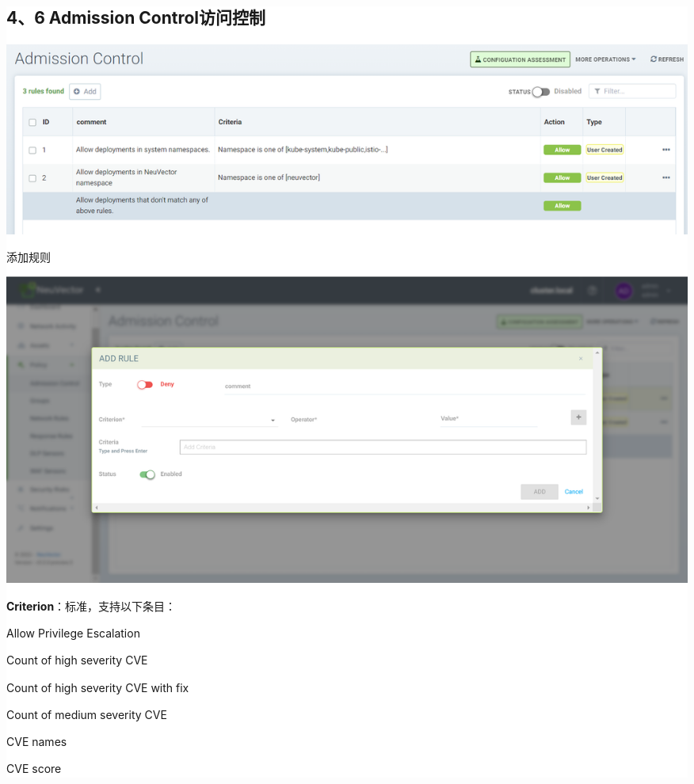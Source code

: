 

## 4、6 Admission Control访问控制

![image-20220512142459756](picture/image-20220512142459756.png)

添加规则

![image-20220512142636276](picture/image-20220512142636276.png)

**Criterion**：标准，支持以下条目：

Allow Privilege Escalation

Count of high severity CVE

Count of high severity CVE with fix

Count of medium severity CVE

CVE names

CVE score
